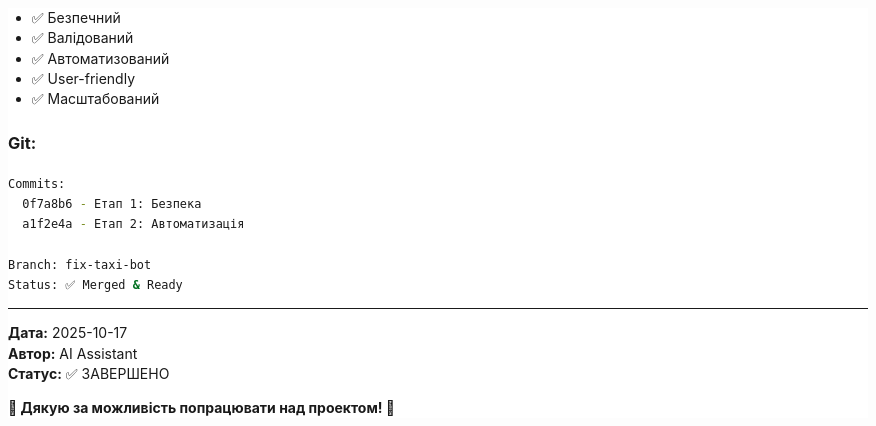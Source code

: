- ✅ Безпечний
- ✅ Валідований
- ✅ Автоматизований
- ✅ User-friendly
- ✅ Масштабований

### Git:

```bash
Commits:
  0f7a8b6 - Етап 1: Безпека
  a1f2e4a - Етап 2: Автоматизація

Branch: fix-taxi-bot
Status: ✅ Merged & Ready
```

---

**Дата:** 2025-10-17  
**Автор:** AI Assistant  
**Статус:** ✅ ЗАВЕРШЕНО

**🎊 Дякую за можливість попрацювати над проектом! 🎊**
